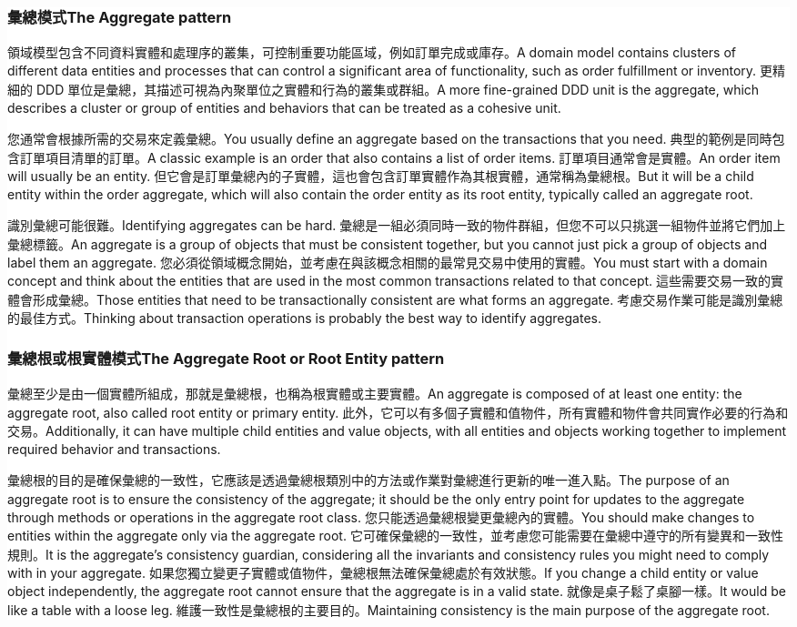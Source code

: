 ### <a name="the-aggregate-pattern"></a><span data-ttu-id="1c171-179">彙總模式</span><span class="sxs-lookup"><span data-stu-id="1c171-179">The Aggregate pattern</span></span>

<span data-ttu-id="1c171-180">領域模型包含不同資料實體和處理序的叢集，可控制重要功能區域，例如訂單完成或庫存。</span><span class="sxs-lookup"><span data-stu-id="1c171-180">A domain model contains clusters of different data entities and processes that can control a significant area of functionality, such as order fulfillment or inventory.</span></span> <span data-ttu-id="1c171-181">更精細的 DDD 單位是彙總，其描述可視為內聚單位之實體和行為的叢集或群組。</span><span class="sxs-lookup"><span data-stu-id="1c171-181">A more fine-grained DDD unit is the aggregate, which describes a cluster or group of entities and behaviors that can be treated as a cohesive unit.</span></span>

<span data-ttu-id="1c171-182">您通常會根據所需的交易來定義彙總。</span><span class="sxs-lookup"><span data-stu-id="1c171-182">You usually define an aggregate based on the transactions that you need.</span></span> <span data-ttu-id="1c171-183">典型的範例是同時包含訂單項目清單的訂單。</span><span class="sxs-lookup"><span data-stu-id="1c171-183">A classic example is an order that also contains a list of order items.</span></span> <span data-ttu-id="1c171-184">訂單項目通常會是實體。</span><span class="sxs-lookup"><span data-stu-id="1c171-184">An order item will usually be an entity.</span></span> <span data-ttu-id="1c171-185">但它會是訂單彙總內的子實體，這也會包含訂單實體作為其根實體，通常稱為彙總根。</span><span class="sxs-lookup"><span data-stu-id="1c171-185">But it will be a child entity within the order aggregate, which will also contain the order entity as its root entity, typically called an aggregate root.</span></span>

<span data-ttu-id="1c171-186">識別彙總可能很難。</span><span class="sxs-lookup"><span data-stu-id="1c171-186">Identifying aggregates can be hard.</span></span> <span data-ttu-id="1c171-187">彙總是一組必須同時一致的物件群組，但您不可以只挑選一組物件並將它們加上彙總標籤。</span><span class="sxs-lookup"><span data-stu-id="1c171-187">An aggregate is a group of objects that must be consistent together, but you cannot just pick a group of objects and label them an aggregate.</span></span> <span data-ttu-id="1c171-188">您必須從領域概念開始，並考慮在與該概念相關的最常見交易中使用的實體。</span><span class="sxs-lookup"><span data-stu-id="1c171-188">You must start with a domain concept and think about the entities that are used in the most common transactions related to that concept.</span></span> <span data-ttu-id="1c171-189">這些需要交易一致的實體會形成彙總。</span><span class="sxs-lookup"><span data-stu-id="1c171-189">Those entities that need to be transactionally consistent are what forms an aggregate.</span></span> <span data-ttu-id="1c171-190">考慮交易作業可能是識別彙總的最佳方式。</span><span class="sxs-lookup"><span data-stu-id="1c171-190">Thinking about transaction operations is probably the best way to identify aggregates.</span></span>

### <a name="the-aggregate-root-or-root-entity-pattern"></a><span data-ttu-id="1c171-191">彙總根或根實體模式</span><span class="sxs-lookup"><span data-stu-id="1c171-191">The Aggregate Root or Root Entity pattern</span></span>

<span data-ttu-id="1c171-192">彙總至少是由一個實體所組成，那就是彙總根，也稱為根實體或主要實體。</span><span class="sxs-lookup"><span data-stu-id="1c171-192">An aggregate is composed of at least one entity: the aggregate root, also called root entity or primary entity.</span></span> <span data-ttu-id="1c171-193">此外，它可以有多個子實體和值物件，所有實體和物件會共同實作必要的行為和交易。</span><span class="sxs-lookup"><span data-stu-id="1c171-193">Additionally, it can have multiple child entities and value objects, with all entities and objects working together to implement required behavior and transactions.</span></span>

<span data-ttu-id="1c171-194">彙總根的目的是確保彙總的一致性，它應該是透過彙總根類別中的方法或作業對彙總進行更新的唯一進入點。</span><span class="sxs-lookup"><span data-stu-id="1c171-194">The purpose of an aggregate root is to ensure the consistency of the aggregate; it should be the only entry point for updates to the aggregate through methods or operations in the aggregate root class.</span></span> <span data-ttu-id="1c171-195">您只能透過彙總根變更彙總內的實體。</span><span class="sxs-lookup"><span data-stu-id="1c171-195">You should make changes to entities within the aggregate only via the aggregate root.</span></span> <span data-ttu-id="1c171-196">它可確保彙總的一致性，並考慮您可能需要在彙總中遵守的所有變異和一致性規則。</span><span class="sxs-lookup"><span data-stu-id="1c171-196">It is the aggregate’s consistency guardian, considering all the invariants and consistency rules you might need to comply with in your aggregate.</span></span> <span data-ttu-id="1c171-197">如果您獨立變更子實體或值物件，彙總根無法確保彙總處於有效狀態。</span><span class="sxs-lookup"><span data-stu-id="1c171-197">If you change a child entity or value object independently, the aggregate root cannot ensure that the aggregate is in a valid state.</span></span> <span data-ttu-id="1c171-198">就像是桌子鬆了桌腳一樣。</span><span class="sxs-lookup"><span data-stu-id="1c171-198">It would be like a table with a loose leg.</span></span> <span data-ttu-id="1c171-199">維護一致性是彙總根的主要目的。</span><span class="sxs-lookup"><span data-stu-id="1c171-199">Maintaining consistency is the main purpose of the aggregate root.</span></span>
